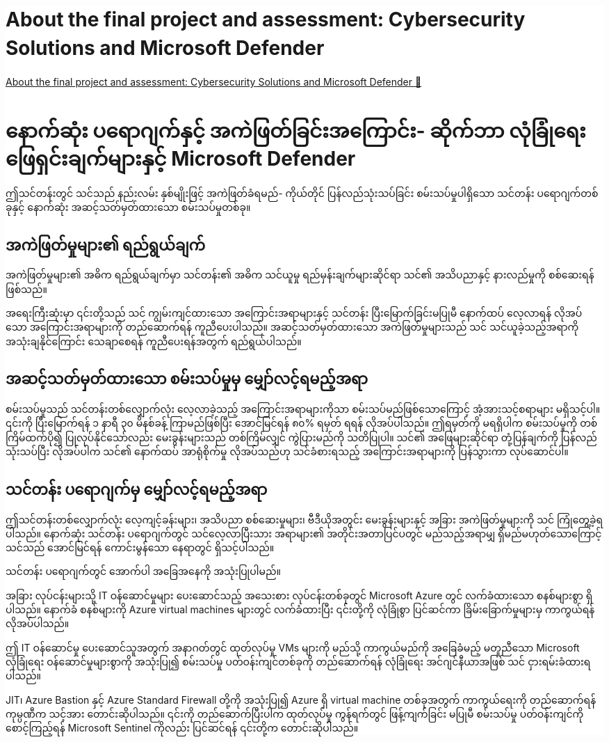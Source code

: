 # About the final project and assessment: Cybersecurity Solutions and Microsoft Defender

[About the final project and assessment: Cybersecurity Solutions and Microsoft Defender 🔗](https://www.coursera.org/learn/cybersecurity-solutions-and-microsoft-defender/supplement/pc3Zd/about-the-final-project-and-assessment-cybersecurity-solutions-and-microsoft)

# နောက်ဆုံး ပရောဂျက်နှင့် အကဲဖြတ်ခြင်းအကြောင်း- ဆိုက်ဘာ လုံခြုံရေး ဖြေရှင်းချက်များနှင့် Microsoft Defender

ဤသင်တန်းတွင် သင်သည် နည်းလမ်း နှစ်မျိုးဖြင့် အကဲဖြတ်ခံရမည်- ကိုယ်တိုင် ပြန်လည်သုံးသပ်ခြင်း စမ်းသပ်မှုပါရှိသော သင်တန်း ပရောဂျက်တစ်ခုနှင့် နောက်ဆုံး အဆင့်သတ်မှတ်ထားသော စမ်းသပ်မှုတစ်ခု။

## အကဲဖြတ်မှုများ၏ ရည်ရွယ်ချက်

အကဲဖြတ်မှုများ၏ အဓိက ရည်ရွယ်ချက်မှာ သင်တန်း၏ အဓိက သင်ယူမှု ရည်မှန်းချက်များဆိုင်ရာ သင်၏ အသိပညာနှင့် နားလည်မှုကို စစ်ဆေးရန် ဖြစ်သည်။

အရေးကြီးဆုံးမှာ ၎င်းတို့သည် သင် ကျွမ်းကျင်ထားသော အကြောင်းအရာများနှင့် သင်တန်း ပြီးမြောက်ခြင်းမပြုမီ နောက်ထပ် လေ့လာရန် လိုအပ်သော အကြောင်းအရာများကို တည်ဆောက်ရန် ကူညီပေးပါသည်။ အဆင့်သတ်မှတ်ထားသော အကဲဖြတ်မှုများသည် သင် သင်ယူခဲ့သည့်အရာကို အသုံးချနိုင်ကြောင်း သေချာစေရန် ကူညီပေးရန်အတွက် ရည်ရွယ်ပါသည်။

## အဆင့်သတ်မှတ်ထားသော စမ်းသပ်မှုမှ မျှော်လင့်ရမည့်အရာ

စမ်းသပ်မှုသည် သင်တန်းတစ်လျှောက်လုံး လေ့လာခဲ့သည့် အကြောင်းအရာများကိုသာ စမ်းသပ်မည်ဖြစ်သောကြောင့် အံ့အားသင့်စရာများ မရှိသင့်ပါ။ ၎င်းကို ပြီးမြောက်ရန် ၁ နာရီ ၃၀ မိနစ်ခန့် ကြာမည်ဖြစ်ပြီး အောင်မြင်ရန် ၈၀% ရမှတ် ရရန် လိုအပ်ပါသည်။ ဤရမှတ်ကို မရရှိပါက စမ်းသပ်မှုကို တစ်ကြိမ်ထက်ပို၍ ပြုလုပ်နိုင်သော်လည်း မေးခွန်းများသည် တစ်ကြိမ်လျှင် ကွဲပြားမည်ကို သတိပြုပါ။ သင်၏ အဖြေများဆိုင်ရာ တုံ့ပြန်ချက်ကို ပြန်လည်သုံးသပ်ပြီး လိုအပ်ပါက သင်၏ နောက်ထပ် အာရုံစိုက်မှု လိုအပ်သည်ဟု သင်ခံစားရသည့် အကြောင်းအရာများကို ပြန်သွားကာ လုပ်ဆောင်ပါ။

## သင်တန်း ပရောဂျက်မှ မျှော်လင့်ရမည့်အရာ

ဤသင်တန်းတစ်လျှောက်လုံး လေ့ကျင့်ခန်းများ၊ အသိပညာ စစ်ဆေးမှုများ၊ ဗီဒီယိုအတွင်း မေးခွန်းများနှင့် အခြား အကဲဖြတ်မှုများကို သင် ကြုံတွေ့ခဲ့ရပါသည်။ နောက်ဆုံး သင်တန်း ပရောဂျက်တွင် သင်လေ့လာပြီးသား အရာများ၏ အတိုင်းအတာပြင်ပတွင် မည်သည့်အရာမျှ ရှိမည်မဟုတ်သောကြောင့် သင်သည် အောင်မြင်ရန် ကောင်းမွန်သော နေရာတွင် ရှိသင့်ပါသည်။

သင်တန်း ပရောဂျက်တွင် အောက်ပါ အခြေအနေကို အသုံးပြုပါမည်။

အခြား လုပ်ငန်းများသို့ IT ဝန်ဆောင်မှုများ ပေးဆောင်သည့် အသေးစား လုပ်ငန်းတစ်ခုတွင် Microsoft Azure တွင် လက်ခံထားသော စနစ်များစွာ ရှိပါသည်။ နောက်ခံ စနစ်များကို Azure virtual machines များတွင် လက်ခံထားပြီး ၎င်းတို့ကို လုံခြုံစွာ ပြင်ဆင်ကာ ခြိမ်းခြောက်မှုများမှ ကာကွယ်ရန် လိုအပ်ပါသည်။

ဤ IT ဝန်ဆောင်မှု ပေးဆောင်သူအတွက် အနာဂတ်တွင် ထုတ်လုပ်မှု VMs များကို မည်သို့ ကာကွယ်မည်ကို အခြေခံမည့် မတူညီသော Microsoft လုံခြုံရေး ဝန်ဆောင်မှုများစွာကို အသုံးပြု၍ စမ်းသပ်မှု ပတ်ဝန်းကျင်တစ်ခုကို တည်ဆောက်ရန် လုံခြုံရေး အင်ဂျင်နီယာအဖြစ် သင် ငှားရမ်းခံထားရပါသည်။

JIT၊ Azure Bastion နှင့် Azure Standard Firewall တို့ကို အသုံးပြု၍ Azure ရှိ virtual machine တစ်ခုအတွက် ကာကွယ်ရေးကို တည်ဆောက်ရန် ကုမ္ပဏီက သင့်အား တောင်းဆိုပါသည်။ ၎င်းကို တည်ဆောက်ပြီးပါက ထုတ်လုပ်မှု ကွန်ရက်တွင် ဖြန့်ကျက်ခြင်း မပြုမီ စမ်းသပ်မှု ပတ်ဝန်းကျင်ကို စောင့်ကြည့်ရန် Microsoft Sentinel ကိုလည်း ပြင်ဆင်ရန် ၎င်းတို့က တောင်းဆိုပါသည်။

